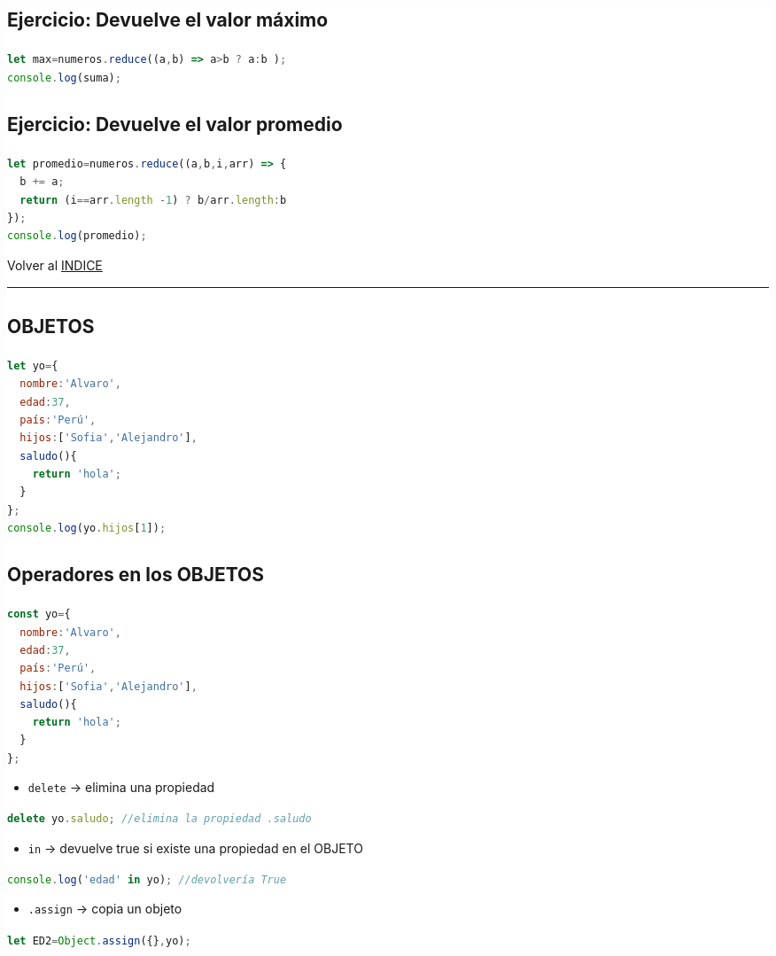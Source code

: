 Ejercicio: Devuelve el valor máximo
-----------------------------------
```javascript
let max=numeros.reduce((a,b) => a>b ? a:b );
console.log(suma);
```

Ejercicio: Devuelve el valor promedio
-----------------------------------
```javascript
let promedio=numeros.reduce((a,b,i,arr) => {
  b += a;
  return (i==arr.length -1) ? b/arr.length:b
});
console.log(promedio);
```
Volver al [INDICE](#indice)

----------------------------------
OBJETOS
-------
```javascript
let yo={
  nombre:'Alvaro',
  edad:37,
  país:'Perú',
  hijos:['Sofia','Alejandro'],
  saludo(){
    return 'hola';
  }
};
console.log(yo.hijos[1]);
```

Operadores en los OBJETOS
-------------------------
```javascript
const yo={
  nombre:'Alvaro',
  edad:37,
  país:'Perú',
  hijos:['Sofia','Alejandro'],
  saludo(){
    return 'hola';
  }
};
```

* `delete` -> elimina una propiedad
```javascript
delete yo.saludo; //elimina la propiedad .saludo
```
* `in` -> devuelve true si existe una propiedad en el OBJETO
```javascript
console.log('edad' in yo); //devolvería True
```
*  `.assign` -> copia un objeto
```javascript
let ED2=Object.assign({},yo);
```
